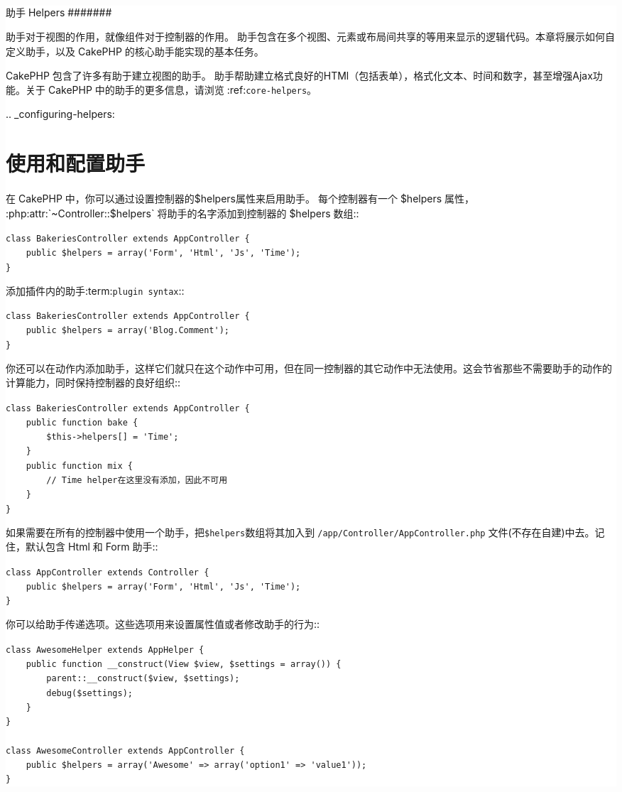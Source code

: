 助手 Helpers
#######


助手对于视图的作用，就像组件对于控制器的作用。 助手包含在多个视图、元素或布局间共享的等用来显示的逻辑代码。本章将展示如何自定义助手，以及 CakePHP 的核心助手能实现的基本任务。

CakePHP 包含了许多有助于建立视图的助手。 助手帮助建立格式良好的HTMl（包括表单），格式化文本、时间和数字，甚至增强Ajax功能。关于 CakePHP 中的助手的更多信息，请浏览 :ref:`core-helpers`。


.. _configuring-helpers:

使用和配置助手
=============================

在 CakePHP 中，你可以通过设置控制器的$helpers属性来启用助手。 每个控制器有一个 $helpers 属性， :php:attr:`~Controller::$helpers` 将助手的名字添加到控制器的 $helpers 数组::

    class BakeriesController extends AppController {
        public $helpers = array('Form', 'Html', 'Js', 'Time');
    }

添加插件内的助手:term:`plugin syntax`::

    class BakeriesController extends AppController {
        public $helpers = array('Blog.Comment');
    }

你还可以在动作内添加助手，这样它们就只在这个动作中可用，但在同一控制器的其它动作中无法使用。这会节省那些不需要助手的动作的计算能力，同时保持控制器的良好组织::

    class BakeriesController extends AppController {
        public function bake {
            $this->helpers[] = 'Time';
        }
        public function mix {
            // Time helper在这里没有添加，因此不可用
        }
    }

如果需要在所有的控制器中使用一个助手，把``$helpers``数组将其加入到 ``/app/Controller/AppController.php`` 文件(不存在自建)中去。记住，默认包含 Html 和 Form 助手::

    class AppController extends Controller {
        public $helpers = array('Form', 'Html', 'Js', 'Time');
    }

你可以给助手传递选项。这些选项用来设置属性值或者修改助手的行为::

    class AwesomeHelper extends AppHelper {
        public function __construct(View $view, $settings = array()) {
            parent::__construct($view, $settings);
            debug($settings);
        }
    }

    class AwesomeController extends AppController {
        public $helpers = array('Awesome' => array('option1' => 'value1'));
    }
